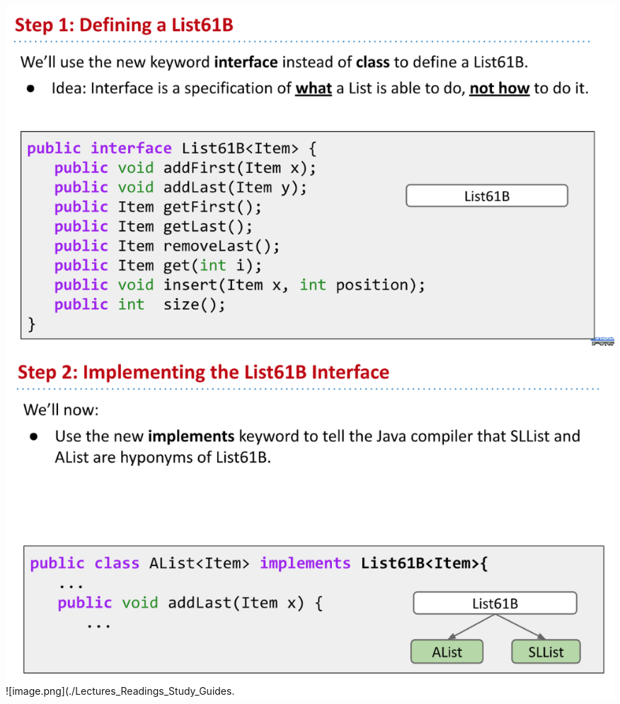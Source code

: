 ![image.png](./Lectures_Readings_Study_Guides.assets/20230302_0941033795.png)![image.png](./Lectures_Readings_Study_Guides.assets/20230302_0941043254.png)![image.png](./Lectures_Readings_Study_Guides.
